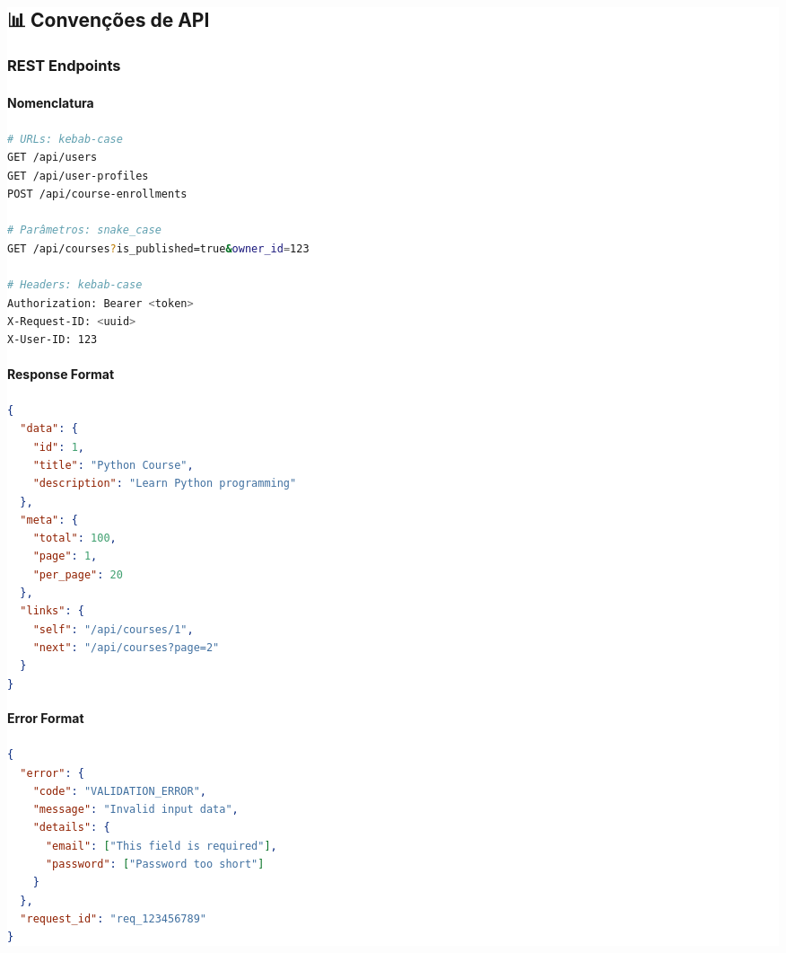## 📊 Convenções de API

### REST Endpoints

#### Nomenclatura

```bash
# URLs: kebab-case
GET /api/users
GET /api/user-profiles
POST /api/course-enrollments

# Parâmetros: snake_case
GET /api/courses?is_published=true&owner_id=123

# Headers: kebab-case
Authorization: Bearer <token>
X-Request-ID: <uuid>
X-User-ID: 123
```

#### Response Format

```json
{
  "data": {
    "id": 1,
    "title": "Python Course",
    "description": "Learn Python programming"
  },
  "meta": {
    "total": 100,
    "page": 1,
    "per_page": 20
  },
  "links": {
    "self": "/api/courses/1",
    "next": "/api/courses?page=2"
  }
}
```

#### Error Format

```json
{
  "error": {
    "code": "VALIDATION_ERROR",
    "message": "Invalid input data",
    "details": {
      "email": ["This field is required"],
      "password": ["Password too short"]
    }
  },
  "request_id": "req_123456789"
}
```
